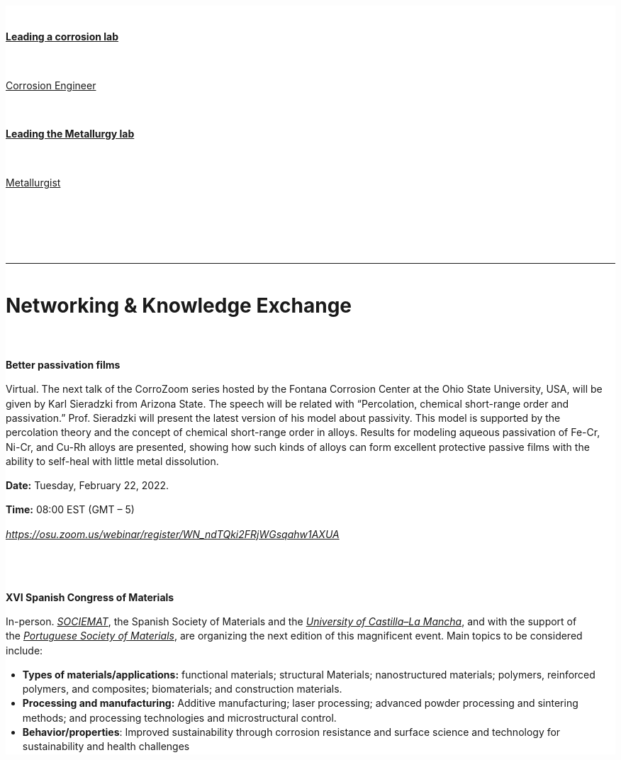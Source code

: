 ​

**​[Leading a corrosion lab](https://jobs.materials.business/job_post/corrosion-engineer-at-element-materials-technology)​**

​

​[Corrosion Engineer](https://jobs.materials.business/job_post/corrosion-engineer-at-element-materials-technology)​

​

**​[Leading the Metallurgy lab](https://jobs.materials.business/job_post/metallurgist-at-element-materials-technology)​**

​

​[Metallurgist](https://jobs.materials.business/job_post/metallurgist-at-element-materials-technology)​

​

**​\
​**

- - -

# Networking & Knowledge Exchange

​

**Better passivation films**

Virtual. The next talk of the CorroZoom series hosted by the Fontana Corrosion Center at the Ohio State University, USA, will be given by Karl Sieradzki from Arizona State. The speech will be related with “Percolation, chemical short-range order and passivation.” Prof. Sieradzki will present the latest version of his model about passivity. This model is supported by the percolation theory and the concept of chemical short-range order in alloys. Results for modeling aqueous passivation of Fe-Cr, Ni-Cr, and Cu-Rh alloys are presented, showing how such kinds of alloys can form excellent protective passive films with the ability to self-heal with little metal dissolution.

**Date:** Tuesday, February 22, 2022.

**Time:** 08:00 EST (GMT – 5)

​*<https://osu.zoom.us/webinar/register/WN_ndTQki2FRjWGsqahw1AXUA>*​

​\
​

**XVI Spanish Congress of Materials**

In-person. *[SOCIEMAT](https://sociemat.es/)*, the Spanish Society of Materials and the *[University of Castilla–La Mancha](https://www.uclm.es/)*, and with the support of the *[Portuguese Society of Materials](https://spmateriais.pt/site/)*, are organizing the next edition of this magnificent event. Main topics to be considered include:

* **Types of materials/applications:** functional materials; structural Materials; nanostructured materials; polymers, reinforced polymers, and composites; biomaterials; and construction materials.
* **Processing and manufacturing:** Additive manufacturing; laser processing; advanced powder processing and sintering methods; and processing technologies and microstructural control.
* **Behavior/properties**: Improved sustainability through corrosion resistance and surface science and technology for sustainability and health challenges
